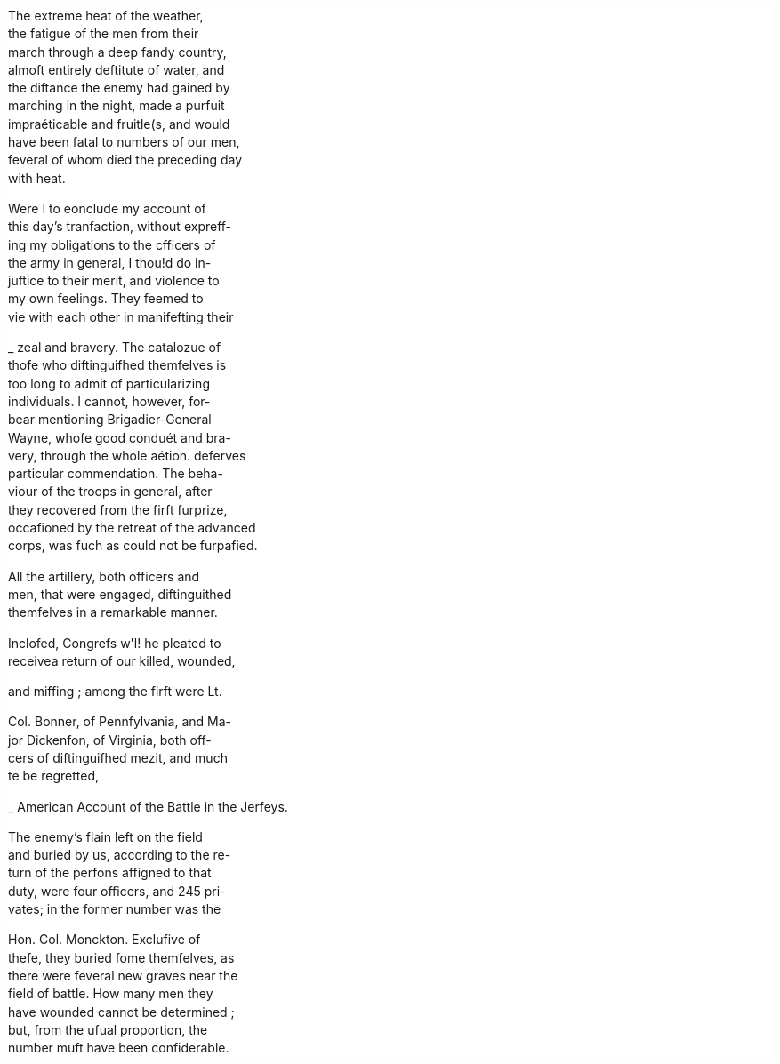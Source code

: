 The extreme heat of the weather,  
the fatigue of the men from their  
march through a deep fandy country,  
almoft entirely deftitute of water, and  
the diftance the enemy had gained by  
marching in the night, made a purfuit  
impraéticable and fruitle(s, and would  
have been fatal to numbers of our men,  
feveral of whom died the preceding day  
with heat.  
  
Were I to eonclude my account of  
this day’s tranfaction, without expreff-  
ing my obligations to the cfficers of  
the army in general, I thou!d do in-  
juftice to their merit, and violence to  
my own feelings. They feemed to  
vie with each other in manifefting their  
  
_ zeal and bravery. The catalozue of  
thofe who diftinguifhed themfelves is  
too long to admit of particularizing  
individuals. I cannot, however, for-  
bear mentioning Brigadier-General  
Wayne, whofe good conduét and bra-  
very, through the whole aétion. deferves  
particular commendation. The beha-  
viour of the troops in general, after  
they recovered from the firft furprize,  
occafioned by the retreat of the advanced  
corps, was fuch as could not be furpafied.  
  
All the artillery, both officers and  
men, that were engaged, diftinguithed  
themfelves in a remarkable manner.  
  
Inclofed, Congrefs w&#x27;l! he pleated to  
receivea return of our killed, wounded,  
  
and miffing ; among the firft were Lt.  
  
Col. Bonner, of Pennfylvania, and Ma-  
jor Dickenfon, of Virginia, both off-  
cers of diftinguifhed mezit, and much  
te be regretted,  
  
_ American Account of the Battle in the Jerfeys.  
  
The enemy’s flain left on the field  
and buried by us, according to the re-  
turn of the perfons affigned to that  
duty, were four officers, and 245 pri-  
vates; in the former number was the  
  
Hon. Col. Monckton. Exclufive of  
thefe, they buried fome themfelves, as  
there were feveral new graves near the  
field of battle. How many men they  
have wounded cannot be determined ;  
but, from the ufual proportion, the  
number muft have been confiderable.  
  